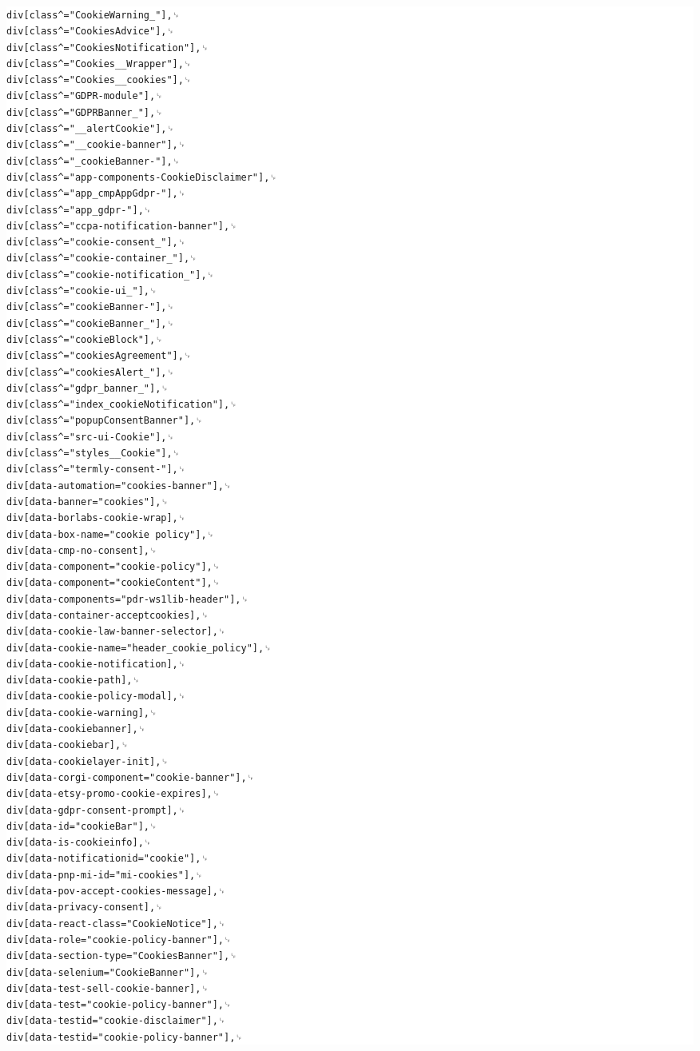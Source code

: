     div[class^="CookieWarning_"],␊
    div[class^="CookiesAdvice"],␊
    div[class^="CookiesNotification"],␊
    div[class^="Cookies__Wrapper"],␊
    div[class^="Cookies__cookies"],␊
    div[class^="GDPR-module"],␊
    div[class^="GDPRBanner_"],␊
    div[class^="__alertCookie"],␊
    div[class^="__cookie-banner"],␊
    div[class^="_cookieBanner-"],␊
    div[class^="app-components-CookieDisclaimer"],␊
    div[class^="app_cmpAppGdpr-"],␊
    div[class^="app_gdpr-"],␊
    div[class^="ccpa-notification-banner"],␊
    div[class^="cookie-consent_"],␊
    div[class^="cookie-container_"],␊
    div[class^="cookie-notification_"],␊
    div[class^="cookie-ui_"],␊
    div[class^="cookieBanner-"],␊
    div[class^="cookieBanner_"],␊
    div[class^="cookieBlock"],␊
    div[class^="cookiesAgreement"],␊
    div[class^="cookiesAlert_"],␊
    div[class^="gdpr_banner_"],␊
    div[class^="index_cookieNotification"],␊
    div[class^="popupConsentBanner"],␊
    div[class^="src-ui-Cookie"],␊
    div[class^="styles__Cookie"],␊
    div[class^="termly-consent-"],␊
    div[data-automation="cookies-banner"],␊
    div[data-banner="cookies"],␊
    div[data-borlabs-cookie-wrap],␊
    div[data-box-name="cookie policy"],␊
    div[data-cmp-no-consent],␊
    div[data-component="cookie-policy"],␊
    div[data-component="cookieContent"],␊
    div[data-components="pdr-ws1lib-header"],␊
    div[data-container-acceptcookies],␊
    div[data-cookie-law-banner-selector],␊
    div[data-cookie-name="header_cookie_policy"],␊
    div[data-cookie-notification],␊
    div[data-cookie-path],␊
    div[data-cookie-policy-modal],␊
    div[data-cookie-warning],␊
    div[data-cookiebanner],␊
    div[data-cookiebar],␊
    div[data-cookielayer-init],␊
    div[data-corgi-component="cookie-banner"],␊
    div[data-etsy-promo-cookie-expires],␊
    div[data-gdpr-consent-prompt],␊
    div[data-id="cookieBar"],␊
    div[data-is-cookieinfo],␊
    div[data-notificationid="cookie"],␊
    div[data-pnp-mi-id="mi-cookies"],␊
    div[data-pov-accept-cookies-message],␊
    div[data-privacy-consent],␊
    div[data-react-class="CookieNotice"],␊
    div[data-role="cookie-policy-banner"],␊
    div[data-section-type="CookiesBanner"],␊
    div[data-selenium="CookieBanner"],␊
    div[data-test-sell-cookie-banner],␊
    div[data-test="cookie-policy-banner"],␊
    div[data-testid="cookie-disclaimer"],␊
    div[data-testid="cookie-policy-banner"],␊